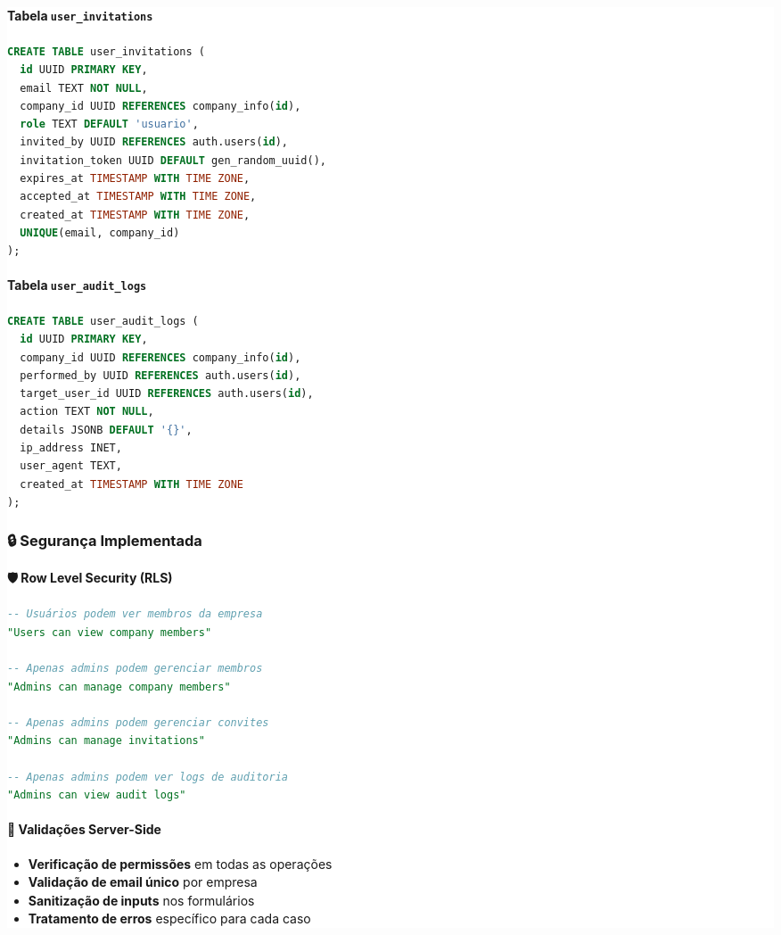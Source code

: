 #### **Tabela `user_invitations`**
```sql
CREATE TABLE user_invitations (
  id UUID PRIMARY KEY,
  email TEXT NOT NULL,
  company_id UUID REFERENCES company_info(id),
  role TEXT DEFAULT 'usuario',
  invited_by UUID REFERENCES auth.users(id),
  invitation_token UUID DEFAULT gen_random_uuid(),
  expires_at TIMESTAMP WITH TIME ZONE,
  accepted_at TIMESTAMP WITH TIME ZONE,
  created_at TIMESTAMP WITH TIME ZONE,
  UNIQUE(email, company_id)
);
```

#### **Tabela `user_audit_logs`**
```sql
CREATE TABLE user_audit_logs (
  id UUID PRIMARY KEY,
  company_id UUID REFERENCES company_info(id),
  performed_by UUID REFERENCES auth.users(id),
  target_user_id UUID REFERENCES auth.users(id),
  action TEXT NOT NULL,
  details JSONB DEFAULT '{}',
  ip_address INET,
  user_agent TEXT,
  created_at TIMESTAMP WITH TIME ZONE
);
```

### 🔒 **Segurança Implementada**

#### **🛡️ Row Level Security (RLS)**
```sql
-- Usuários podem ver membros da empresa
"Users can view company members"

-- Apenas admins podem gerenciar membros
"Admins can manage company members"

-- Apenas admins podem gerenciar convites
"Admins can manage invitations"

-- Apenas admins podem ver logs de auditoria
"Admins can view audit logs"
```

#### **🔐 Validações Server-Side**
- **Verificação de permissões** em todas as operações
- **Validação de email único** por empresa
- **Sanitização de inputs** nos formulários
- **Tratamento de erros** específico para cada caso
